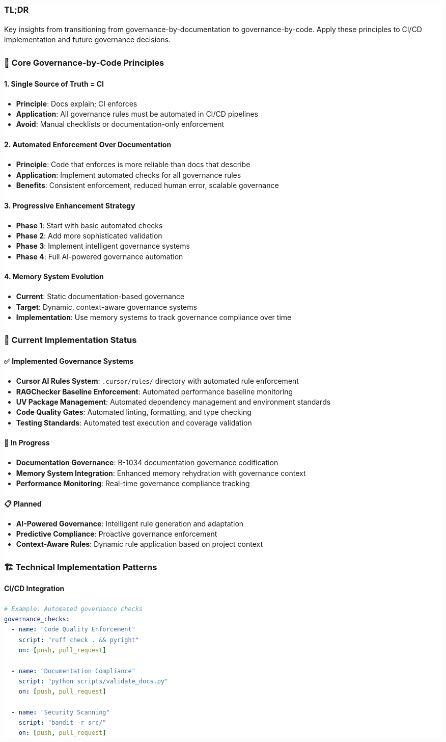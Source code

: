 ### **TL;DR**
Key insights from transitioning from governance-by-documentation to governance-by-code. Apply these principles to CI/CD implementation and future governance decisions.

### **🎯 Core Governance-by-Code Principles**

#### **1. Single Source of Truth = CI**
- **Principle**: Docs explain; CI enforces
- **Application**: All governance rules must be automated in CI/CD pipelines
- **Avoid**: Manual checklists or documentation-only enforcement

#### **2. Automated Enforcement Over Documentation**
- **Principle**: Code that enforces is more reliable than docs that describe
- **Application**: Implement automated checks for all governance rules
- **Benefits**: Consistent enforcement, reduced human error, scalable governance

#### **3. Progressive Enhancement Strategy**
- **Phase 1**: Start with basic automated checks
- **Phase 2**: Add more sophisticated validation
- **Phase 3**: Implement intelligent governance systems
- **Phase 4**: Full AI-powered governance automation

#### **4. Memory System Evolution**
- **Current**: Static documentation-based governance
- **Target**: Dynamic, context-aware governance systems
- **Implementation**: Use memory systems to track governance compliance over time

### **🚀 Current Implementation Status**

#### **✅ Implemented Governance Systems**
- **Cursor AI Rules System**: `.cursor/rules/` directory with automated rule enforcement
- **RAGChecker Baseline Enforcement**: Automated performance baseline monitoring
- **UV Package Management**: Automated dependency management and environment standards
- **Code Quality Gates**: Automated linting, formatting, and type checking
- **Testing Standards**: Automated test execution and coverage validation

#### **🔄 In Progress**
- **Documentation Governance**: B-1034 documentation governance codification
- **Memory System Integration**: Enhanced memory rehydration with governance context
- **Performance Monitoring**: Real-time governance compliance tracking

#### **📋 Planned**
- **AI-Powered Governance**: Intelligent rule generation and adaptation
- **Predictive Compliance**: Proactive governance enforcement
- **Context-Aware Rules**: Dynamic rule application based on project context

### **🏗️ Technical Implementation Patterns**

#### **CI/CD Integration**
```yaml
# Example: Automated governance checks
governance_checks:
  - name: "Code Quality Enforcement"
    script: "ruff check . && pyright"
    on: [push, pull_request]
  
  - name: "Documentation Compliance"
    script: "python scripts/validate_docs.py"
    on: [push, pull_request]
  
  - name: "Security Scanning"
    script: "bandit -r src/"
    on: [push, pull_request]
```